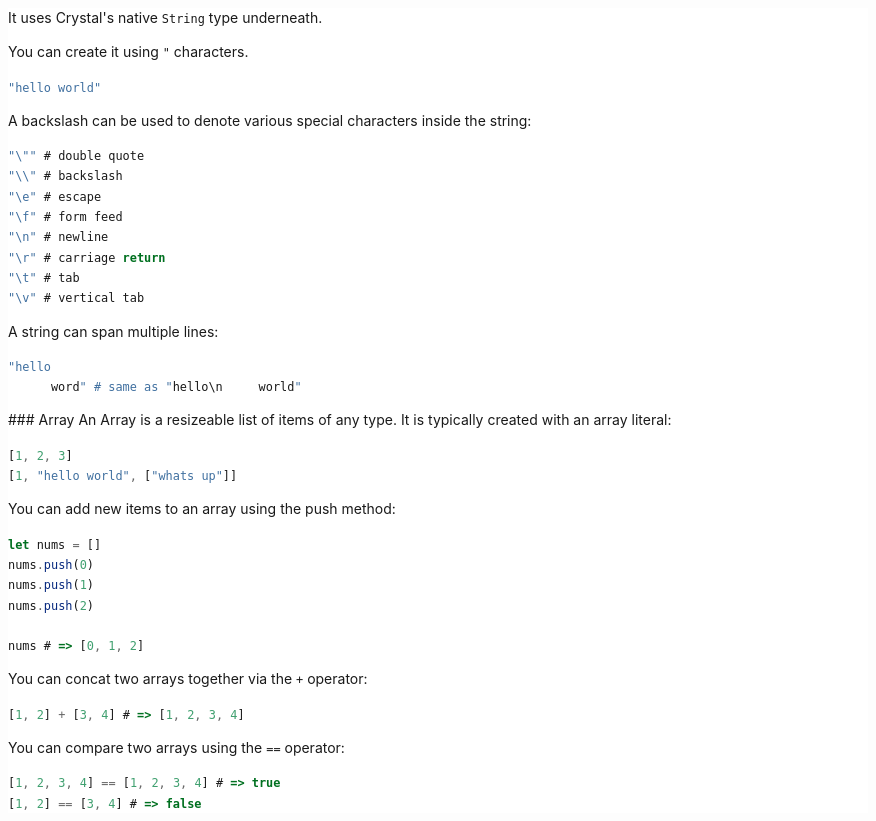 It uses Crystal's native `String` type underneath.

You can create it using `"` characters.

```javascript
"hello world"
```

A backslash can be used to denote various special characters inside the string:

```javascript
"\"" # double quote
"\\" # backslash
"\e" # escape
"\f" # form feed
"\n" # newline
"\r" # carriage return
"\t" # tab
"\v" # vertical tab
```

A string can span multiple lines:

```javascript
"hello
      word" # same as "hello\n     world"
```

### Array
An Array is a resizeable list of items of any type. It is typically created with an array literal:

```javascript
[1, 2, 3]
[1, "hello world", ["whats up"]]
```

You can add new items to an array using the push method:

```javascript
let nums = []
nums.push(0)
nums.push(1)
nums.push(2)

nums # => [0, 1, 2]
```

You can concat two arrays together via the `+` operator:

```javascript
[1, 2] + [3, 4] # => [1, 2, 3, 4]
```

You can compare two arrays using the `==` operator:

```javascript
[1, 2, 3, 4] == [1, 2, 3, 4] # => true
[1, 2] == [3, 4] # => false
```
